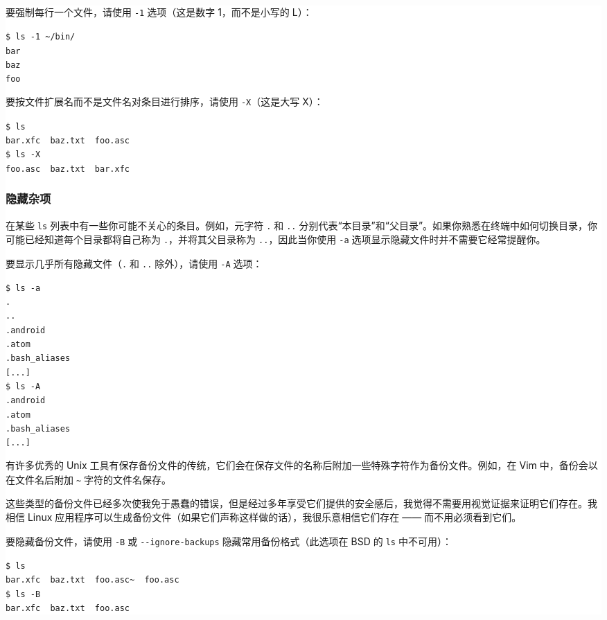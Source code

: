 要强制每行一个文件，请使用 `-1` 选项（这是数字 1，而不是小写的 L）：



```
$ ls -1 ~/bin/
bar
baz
foo
```

要按文件扩展名而不是文件名对条目进行排序，请使用 `-X`（这是大写 X）：



```
$ ls
bar.xfc  baz.txt  foo.asc
$ ls -X
foo.asc  baz.txt  bar.xfc
```

### 隐藏杂项


在某些 `ls` 列表中有一些你可能不关心的条目。例如，元字符 `.` 和 `..` 分别代表“本目录”和“父目录”。如果你熟悉在终端中如何切换目录，你可能已经知道每个目录都将自己称为 `.`，并将其父目录称为 `..`，因此当你使用 `-a` 选项显示隐藏文件时并不需要它经常提醒你。


要显示几乎所有隐藏文件（`.` 和 `..` 除外），请使用 `-A` 选项：



```
$ ls -a
.
..
.android
.atom
.bash_aliases
[...]
$ ls -A
.android
.atom
.bash_aliases
[...]
```

有许多优秀的 Unix 工具有保存备份文件的传统，它们会在保存文件的名称后附加一些特殊字符作为备份文件。例如，在 Vim 中，备份会以在文件名后附加 `~` 字符的文件名保存。


这些类型的备份文件已经多次使我免于愚蠢的错误，但是经过多年享受它们提供的安全感后，我觉得不需要用视觉证据来证明它们存在。我相信 Linux 应用程序可以生成备份文件（如果它们声称这样做的话），我很乐意相信它们存在 —— 而不用必须看到它们。


要隐藏备份文件，请使用 `-B` 或 `--ignore-backups` 隐藏常用备份格式（此选项在 BSD 的 `ls` 中不可用）：



```
$ ls
bar.xfc  baz.txt  foo.asc~  foo.asc
$ ls -B
bar.xfc  baz.txt  foo.asc
```
